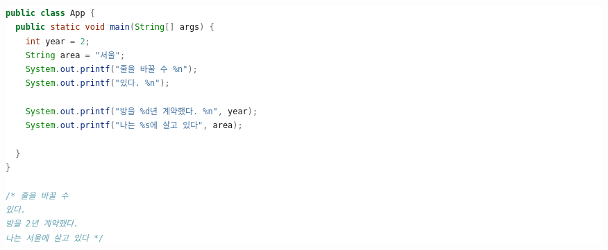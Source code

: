   ```java
  public class App {
    public static void main(String[] args) {
      int year = 2;
      String area = "서울";
      System.out.printf("줄을 바꿀 수 %n");
      System.out.printf("있다. %n");
  
      System.out.printf("방을 %d년 계약했다. %n", year);
      System.out.printf("나는 %s에 살고 있다", area);
  
    }
  }
  
  /* 줄을 바꿀 수 
  있다. 
  방을 2년 계약했다. 
  나는 서울에 살고 있다 */
  ```

  
